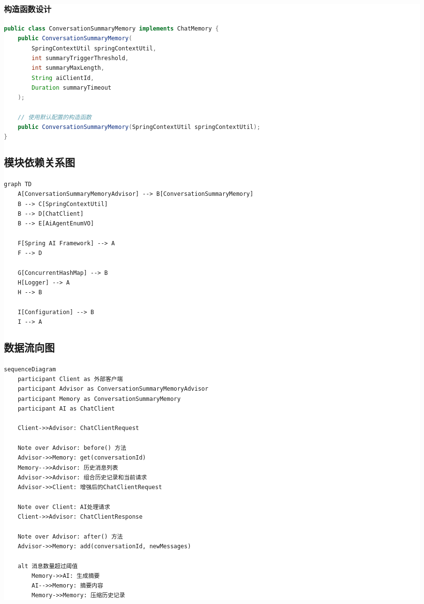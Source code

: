 ### 构造函数设计

```java
public class ConversationSummaryMemory implements ChatMemory {
    public ConversationSummaryMemory(
        SpringContextUtil springContextUtil,
        int summaryTriggerThreshold,
        int summaryMaxLength,
        String aiClientId,
        Duration summaryTimeout
    );
    
    // 使用默认配置的构造函数
    public ConversationSummaryMemory(SpringContextUtil springContextUtil);
}
```

## 模块依赖关系图

```mermaid
graph TD
    A[ConversationSummaryMemoryAdvisor] --> B[ConversationSummaryMemory]
    B --> C[SpringContextUtil]
    B --> D[ChatClient]
    B --> E[AiAgentEnumVO]
    
    F[Spring AI Framework] --> A
    F --> D
    
    G[ConcurrentHashMap] --> B
    H[Logger] --> A
    H --> B
    
    I[Configuration] --> B
    I --> A
```

## 数据流向图

```mermaid
sequenceDiagram
    participant Client as 外部客户端
    participant Advisor as ConversationSummaryMemoryAdvisor
    participant Memory as ConversationSummaryMemory
    participant AI as ChatClient
    
    Client->>Advisor: ChatClientRequest
    
    Note over Advisor: before() 方法
    Advisor->>Memory: get(conversationId)
    Memory-->>Advisor: 历史消息列表
    Advisor->>Advisor: 组合历史记录和当前请求
    Advisor->>Client: 增强后的ChatClientRequest
    
    Note over Client: AI处理请求
    Client->>Advisor: ChatClientResponse
    
    Note over Advisor: after() 方法  
    Advisor->>Memory: add(conversationId, newMessages)
    
    alt 消息数量超过阈值
        Memory->>AI: 生成摘要
        AI-->>Memory: 摘要内容
        Memory->>Memory: 压缩历史记录
```
